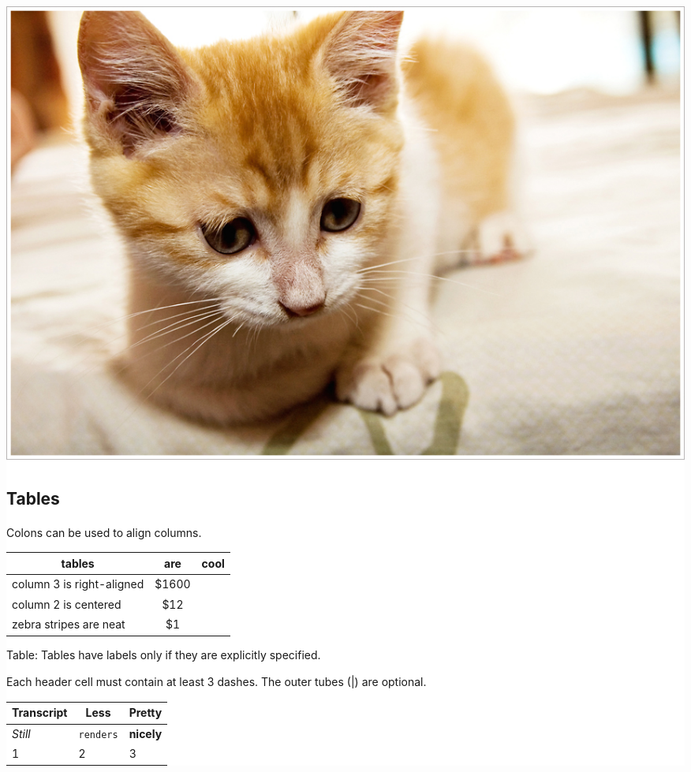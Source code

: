 ![More cats](cat.jpg 'Logo Title Text 1')

## Tables

Colons can be used to align columns.

| tables                    |  are  | cool |
| ------------------------- | :---: | ---: |
| column 3 is right-aligned | $1600 |
| column 2 is centered      |  $12  |
| zebra stripes are neat    |  $1   |

Table: Tables have labels only if they are explicitly specified.

Each header cell must contain at least 3 dashes.
The outer tubes (|) are optional.

| Transcript | Less      | Pretty     |
| ---------- | --------- | ---------- |
| _Still_    | `renders` | **nicely** |
| 1          | 2         | 3          |
